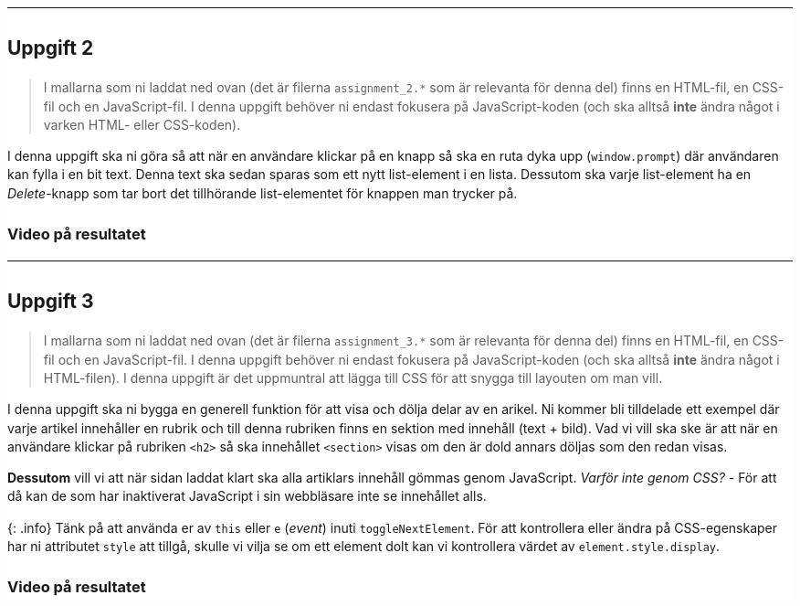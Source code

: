 <video controls>
  <source src="https://webbintro.se/media/inl.1.b.1.mp4" type="video/mp4">
Your browser does not support the video tag.
</video>

---

## Uppgift 2

> I mallarna som ni laddat ned ovan (det är filerna `assignment_2.*` som är relevanta för denna del) finns en HTML-fil, en CSS-fil och en JavaScript-fil. I denna uppgift behöver ni endast fokusera på JavaScript-koden (och ska alltså **inte** ändra något i varken HTML- eller CSS-koden).

I denna uppgift ska ni göra så att när en användare klickar på en knapp så ska en ruta dyka upp (`window.prompt`) där användaren kan fylla i en bit text. Denna text ska sedan sparas som ett nytt list-element i en lista. Dessutom ska varje list-element ha en *Delete*-knapp som tar bort det tillhörande list-elementet för knappen man trycker på.

### Video på resultatet

<video controls>
  <source src="https://webbintro.se/media/inl.1.b.2.mp4" type="video/mp4">
Your browser does not support the video tag.
</video>


---

## Uppgift 3

> I mallarna som ni laddat ned ovan (det är filerna `assignment_3.*` som är relevanta för denna del) finns en HTML-fil, en CSS-fil och en JavaScript-fil. I denna uppgift behöver ni endast fokusera på JavaScript-koden (och ska alltså **inte** ändra något i HTML-filen). I denna uppgift är det uppmuntral att lägga till CSS för att snygga till layouten om man vill.

I denna uppgift ska ni bygga en generell funktion för att visa och dölja delar av en arikel. Ni kommer bli tilldelade ett exempel där varje artikel innehåller en rubrik och till denna rubriken finns en sektion med innehåll (text + bild). Vad vi vill ska ske är att när en användare klickar på rubriken `<h2>` så ska innehållet `<section>` visas om den är dold annars döljas som den redan visas.

**Dessutom** vill vi att när sidan laddat klart ska alla artiklars innehåll gömmas genom JavaScript. *Varför inte genom CSS?* - För att då kan de som har inaktiverat JavaScript i sin webbläsare inte se innehållet alls.

{: .info}
Tänk på att använda er av `this` eller `e` (*event*) inuti `toggleNextElement`. För att kontrollera eller ändra på CSS-egenskaper har ni attributet `style` att tillgå, skulle vi vilja se om ett element dolt kan vi kontrollera värdet av `element.style.display`.

### Video på resultatet

<video controls>
  <source src="https://webbintro.se/media/inl.1.b.3.mp4" type="video/mp4">
Your browser does not support the video tag.
</video>

